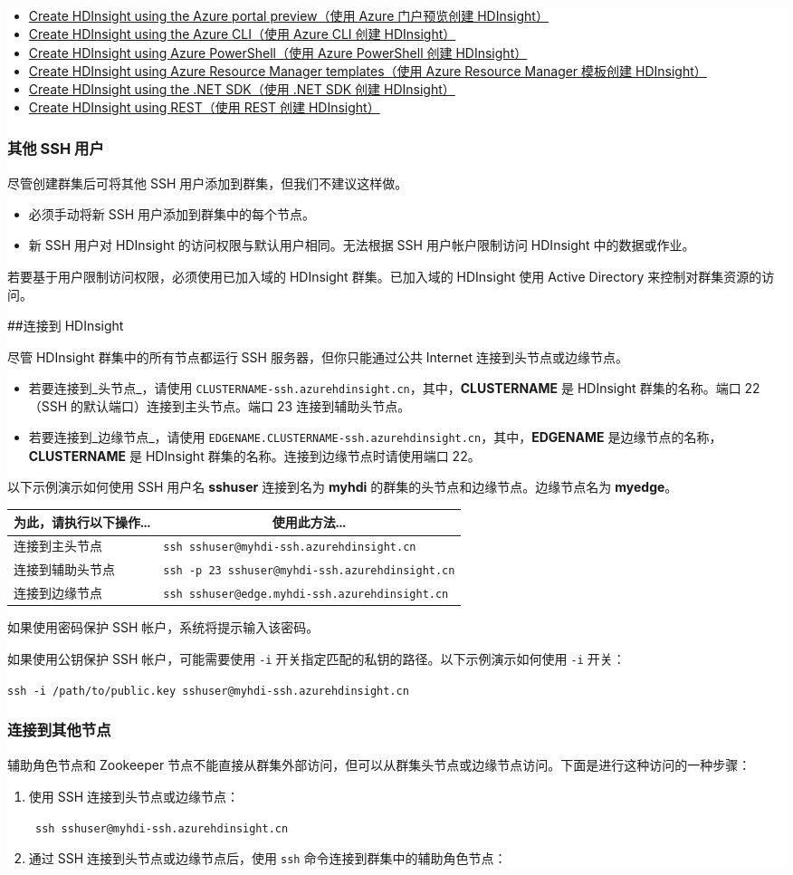 * [Create HDInsight using the Azure portal preview（使用 Azure 门户预览创建 HDInsight）](/documentation/articles/hdinsight-hadoop-create-linux-clusters-portal/)
* [Create HDInsight using the Azure CLI（使用 Azure CLI 创建 HDInsight）](/documentation/articles/hdinsight-hadoop-create-linux-clusters-azure-cli/)
* [Create HDInsight using Azure PowerShell（使用 Azure PowerShell 创建 HDInsight）](/documentation/articles/hdinsight-hadoop-create-linux-clusters-azure-powershell/)
* [Create HDInsight using Azure Resource Manager templates（使用 Azure Resource Manager 模板创建 HDInsight）](/documentation/articles/hdinsight-hadoop-create-linux-clusters-arm-templates/)
* [Create HDInsight using the .NET SDK（使用 .NET SDK 创建 HDInsight）](/documentation/articles/hdinsight-hadoop-create-linux-clusters-dotnet-sdk/)
* [Create HDInsight using REST（使用 REST 创建 HDInsight）](/documentation/articles/hdinsight-hadoop-create-linux-clusters-curl-rest/)

### 其他 SSH 用户

尽管创建群集后可将其他 SSH 用户添加到群集，但我们不建议这样做。

* 必须手动将新 SSH 用户添加到群集中的每个节点。

* 新 SSH 用户对 HDInsight 的访问权限与默认用户相同。无法根据 SSH 用户帐户限制访问 HDInsight 中的数据或作业。

若要基于用户限制访问权限，必须使用已加入域的 HDInsight 群集。已加入域的 HDInsight 使用 Active Directory 来控制对群集资源的访问。

##<a id="connect" name="connect-to-a-linux-based-hdinsight-cluster"></a>连接到 HDInsight

尽管 HDInsight 群集中的所有节点都运行 SSH 服务器，但你只能通过公共 Internet 连接到头节点或边缘节点。

* 若要连接到_头节点_，请使用 `CLUSTERNAME-ssh.azurehdinsight.cn`，其中，__CLUSTERNAME__ 是 HDInsight 群集的名称。端口 22（SSH 的默认端口）连接到主头节点。端口 23 连接到辅助头节点。

* 若要连接到_边缘节点_，请使用 `EDGENAME.CLUSTERNAME-ssh.azurehdinsight.cn`，其中，__EDGENAME__ 是边缘节点的名称，__CLUSTERNAME__ 是 HDInsight 群集的名称。连接到边缘节点时请使用端口 22。

以下示例演示如何使用 SSH 用户名 __sshuser__ 连接到名为 __myhdi__ 的群集的头节点和边缘节点。边缘节点名为 __myedge__。

| 为此，请执行以下操作... | 使用此方法... |
| ----- | ----- |
| 连接到主头节点 | `ssh sshuser@myhdi-ssh.azurehdinsight.cn` |
| 连接到辅助头节点 | `ssh -p 23 sshuser@myhdi-ssh.azurehdinsight.cn` |
| 连接到边缘节点 | `ssh sshuser@edge.myhdi-ssh.azurehdinsight.cn` |

如果使用密码保护 SSH 帐户，系统将提示输入该密码。

如果使用公钥保护 SSH 帐户，可能需要使用 `-i` 开关指定匹配的私钥的路径。以下示例演示如何使用 `-i` 开关：

    ssh -i /path/to/public.key sshuser@myhdi-ssh.azurehdinsight.cn

### 连接到其他节点

辅助角色节点和 Zookeeper 节点不能直接从群集外部访问，但可以从群集头节点或边缘节点访问。下面是进行这种访问的一种步骤：

1. 使用 SSH 连接到头节点或边缘节点：

        ssh sshuser@myhdi-ssh.azurehdinsight.cn

2. 通过 SSH 连接到头节点或边缘节点后，使用 `ssh` 命令连接到群集中的辅助角色节点：
